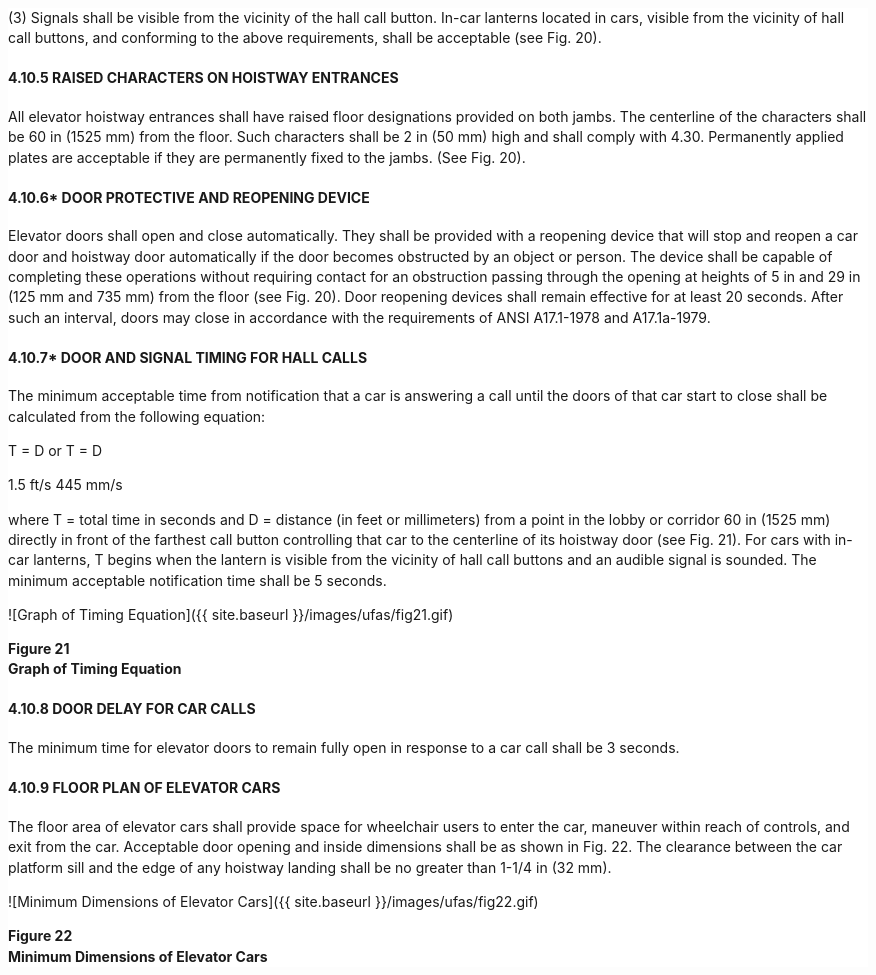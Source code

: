 (3) Signals shall be visible from the vicinity of the hall call button. In-car lanterns located in cars, visible from the vicinity of hall call buttons, and conforming to the above requirements, shall be acceptable (see Fig. 20).

#### 4.10.5 RAISED CHARACTERS ON HOISTWAY ENTRANCES

All elevator hoistway entrances shall have raised floor designations provided on both jambs. The centerline of the characters shall be 60 in (1525 mm) from the floor. Such characters shall be 2 in (50 mm) high and shall comply with 4.30. Permanently applied plates are acceptable if they are permanently fixed to the jambs. (See Fig. 20).

#### 4.10.6* DOOR PROTECTIVE AND REOPENING DEVICE

Elevator doors shall open and close automatically. They shall be provided with a reopening device that will stop and reopen a car door and hoistway door automatically if the door becomes obstructed by an object or person. The device shall be capable of completing these operations without requiring contact for an obstruction passing through the opening at heights of 5 in and 29 in (125 mm and 735 mm) from the floor (see Fig. 20). Door reopening devices shall remain effective for at least 20 seconds. After such an interval, doors may close in accordance with the requirements of ANSI A17.1-1978 and A17.1a-1979.

#### 4.10.7* DOOR AND SIGNAL TIMING FOR HALL CALLS

The minimum acceptable time from notification that a car is answering a call until the doors of that car start to close shall be calculated from the following equation:

T = D or T = D

1.5 ft/s 445 mm/s

where T = total time in seconds and D = distance (in feet or millimeters) from a point in the lobby or corridor 60 in (1525 mm) directly in front of the farthest call button controlling that car to the centerline of its hoistway door (see Fig. 21). For cars with in-car lanterns, T begins when the lantern is visible from the vicinity of hall call buttons and an audible signal is sounded. The minimum acceptable notification time shall be 5 seconds.

![Graph of Timing Equation]({{ site.baseurl }}/images/ufas/fig21.gif)

**Figure 21\
Graph of Timing Equation**

#### 4.10.8 DOOR DELAY FOR CAR CALLS

The minimum time for elevator doors to remain fully open in response to a car call shall be 3 seconds.

#### 4.10.9 FLOOR PLAN OF ELEVATOR CARS

The floor area of elevator cars shall provide space for wheelchair users to enter the car, maneuver within reach of controls, and exit from the car. Acceptable door opening and inside dimensions shall be as shown in Fig. 22. The clearance between the car platform sill and the edge of any hoistway landing shall be no greater than 1-1/4 in (32 mm).

![Minimum Dimensions of Elevator Cars]({{ site.baseurl }}/images/ufas/fig22.gif)

**Figure 22\
Minimum Dimensions of Elevator Cars**
